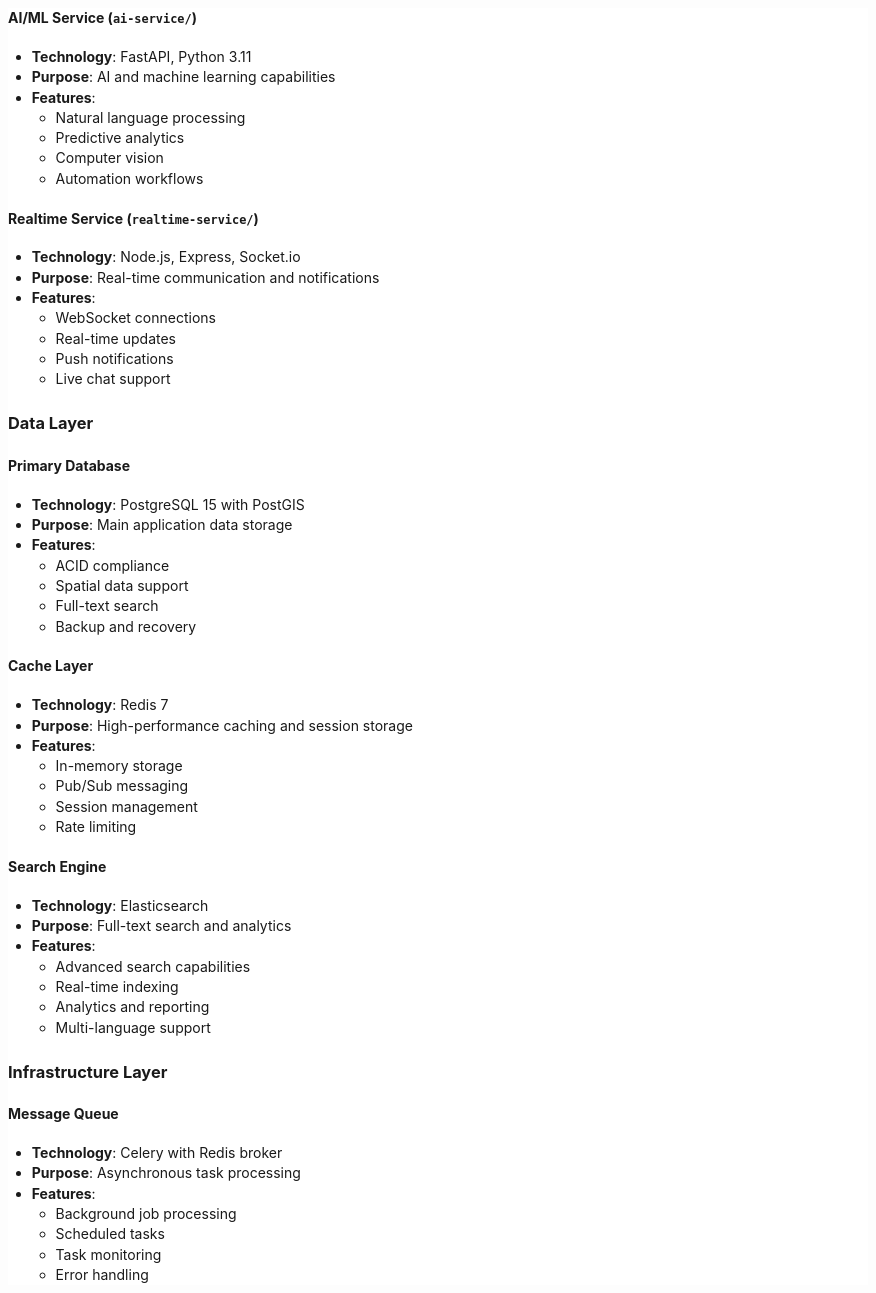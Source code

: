 #### **AI/ML Service** (`ai-service/`)
- **Technology**: FastAPI, Python 3.11
- **Purpose**: AI and machine learning capabilities
- **Features**:
  - Natural language processing
  - Predictive analytics
  - Computer vision
  - Automation workflows

#### **Realtime Service** (`realtime-service/`)
- **Technology**: Node.js, Express, Socket.io
- **Purpose**: Real-time communication and notifications
- **Features**:
  - WebSocket connections
  - Real-time updates
  - Push notifications
  - Live chat support

### **Data Layer**

#### **Primary Database**
- **Technology**: PostgreSQL 15 with PostGIS
- **Purpose**: Main application data storage
- **Features**:
  - ACID compliance
  - Spatial data support
  - Full-text search
  - Backup and recovery

#### **Cache Layer**
- **Technology**: Redis 7
- **Purpose**: High-performance caching and session storage
- **Features**:
  - In-memory storage
  - Pub/Sub messaging
  - Session management
  - Rate limiting

#### **Search Engine**
- **Technology**: Elasticsearch
- **Purpose**: Full-text search and analytics
- **Features**:
  - Advanced search capabilities
  - Real-time indexing
  - Analytics and reporting
  - Multi-language support

### **Infrastructure Layer**

#### **Message Queue**
- **Technology**: Celery with Redis broker
- **Purpose**: Asynchronous task processing
- **Features**:
  - Background job processing
  - Scheduled tasks
  - Task monitoring
  - Error handling
